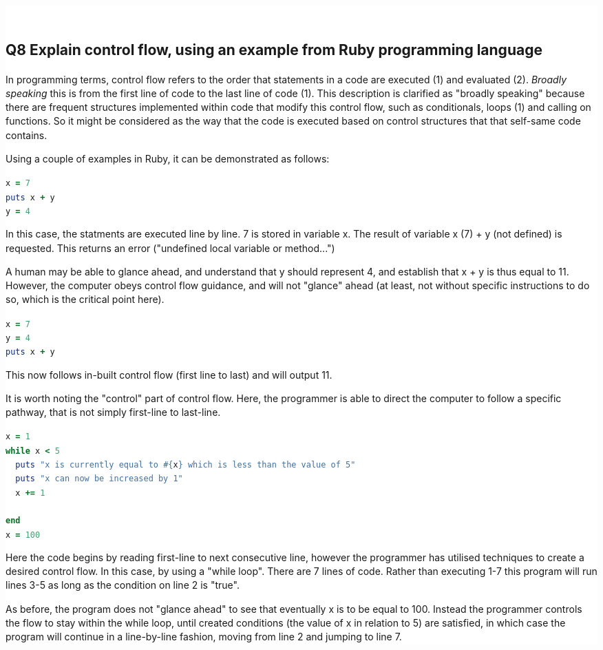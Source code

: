 &nbsp;

## Q8 Explain control flow, using an example from Ruby programming language

In programming terms, control flow refers to the order that statements in a code are executed (1) and evaluated (2). _Broadly speaking_ this is from the first line of code to the last line of code (1). This description is clarified as "broadly speaking" because there are frequent structures implemented within code that modify this control flow, such as conditionals, loops (1) and calling on functions. So it might be considered as the way that the code is executed based on control structures that that self-same code contains.

Using a couple of examples in Ruby, it can be demonstrated as follows:

```Ruby
x = 7
puts x + y
y = 4
```

In this case, the statments are executed line by line.
7 is stored in variable x.
The result of variable x (7) + y (not defined) is requested.
This returns an error ("undefined local variable or method...")

A human may be able to glance ahead, and understand that y should represent 4, and establish that x + y is thus equal to 11. However, the computer obeys control flow guidance, and will not "glance" ahead (at least, not without specific instructions to do so, which is the critical point here).

```Ruby
x = 7
y = 4
puts x + y
```

This now follows in-built control flow (first line to last) and will output 11.

It is worth noting the "control" part of control flow. Here, the programmer is able to direct the computer to follow a specific pathway, that is not simply first-line to last-line.

```Ruby
x = 1
while x < 5
  puts "x is currently equal to #{x} which is less than the value of 5"
  puts "x can now be increased by 1"
  x += 1

end
x = 100
```

Here the code begins by reading first-line to next consecutive line, however the programmer has utilised techniques to create a desired control flow. In this case, by using a "while loop". There are 7 lines of code. Rather than executing 1-7 this program will run lines 3-5 as long as the condition on line 2 is "true".

As before, the program does not "glance ahead" to see that eventually x is to be equal to 100. Instead the programmer controls the flow to stay within the while loop, until created conditions (the value of x in relation to 5) are satisfied, in which case the program will continue in a line-by-line fashion, moving from line 2 and jumping to line 7.
